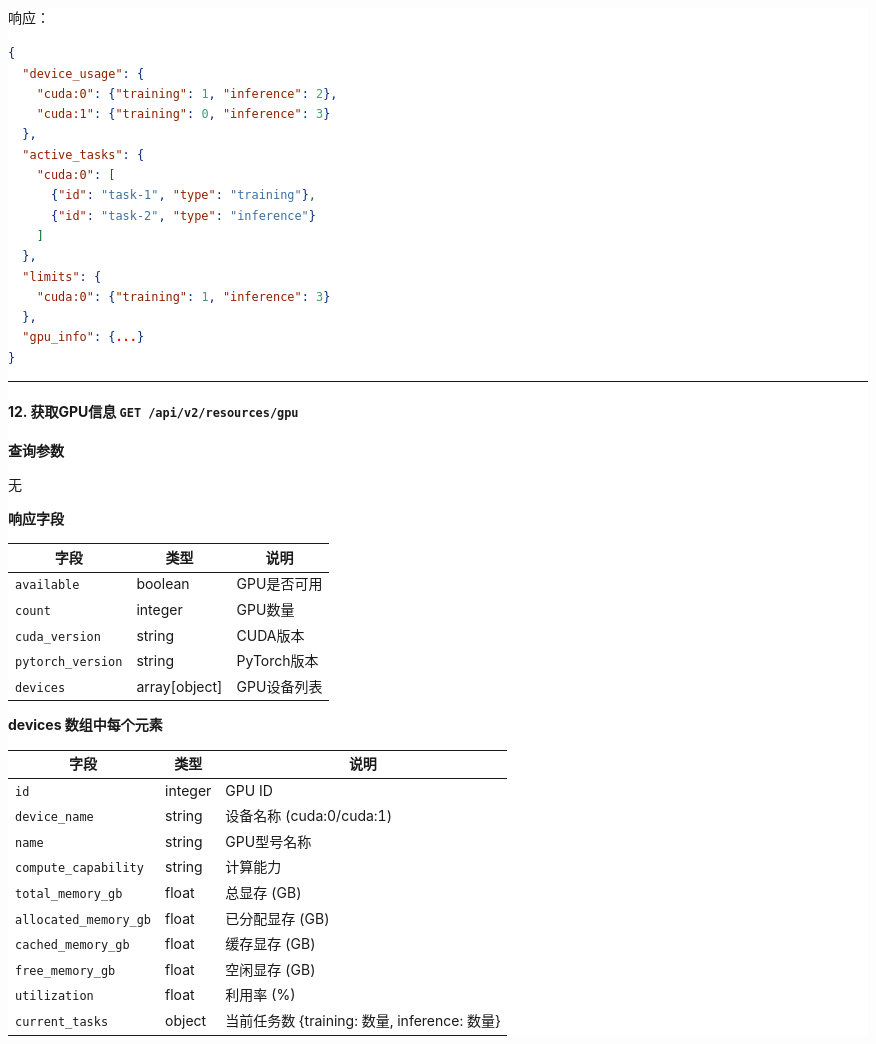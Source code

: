 响应：
```json
{
  "device_usage": {
    "cuda:0": {"training": 1, "inference": 2},
    "cuda:1": {"training": 0, "inference": 3}
  },
  "active_tasks": {
    "cuda:0": [
      {"id": "task-1", "type": "training"},
      {"id": "task-2", "type": "inference"}
    ]
  },
  "limits": {
    "cuda:0": {"training": 1, "inference": 3}
  },
  "gpu_info": {...}
}
```

---

#### 12. 获取GPU信息 `GET /api/v2/resources/gpu`

**查询参数**

无

**响应字段**

| 字段 | 类型 | 说明 |
|------|------|------|
| `available` | boolean | GPU是否可用 |
| `count` | integer | GPU数量 |
| `cuda_version` | string | CUDA版本 |
| `pytorch_version` | string | PyTorch版本 |
| `devices` | array[object] | GPU设备列表 |

**devices 数组中每个元素**

| 字段 | 类型 | 说明 |
|------|------|------|
| `id` | integer | GPU ID |
| `device_name` | string | 设备名称 (cuda:0/cuda:1) |
| `name` | string | GPU型号名称 |
| `compute_capability` | string | 计算能力 |
| `total_memory_gb` | float | 总显存 (GB) |
| `allocated_memory_gb` | float | 已分配显存 (GB) |
| `cached_memory_gb` | float | 缓存显存 (GB) |
| `free_memory_gb` | float | 空闲显存 (GB) |
| `utilization` | float | 利用率 (%) |
| `current_tasks` | object | 当前任务数 {training: 数量, inference: 数量} |
